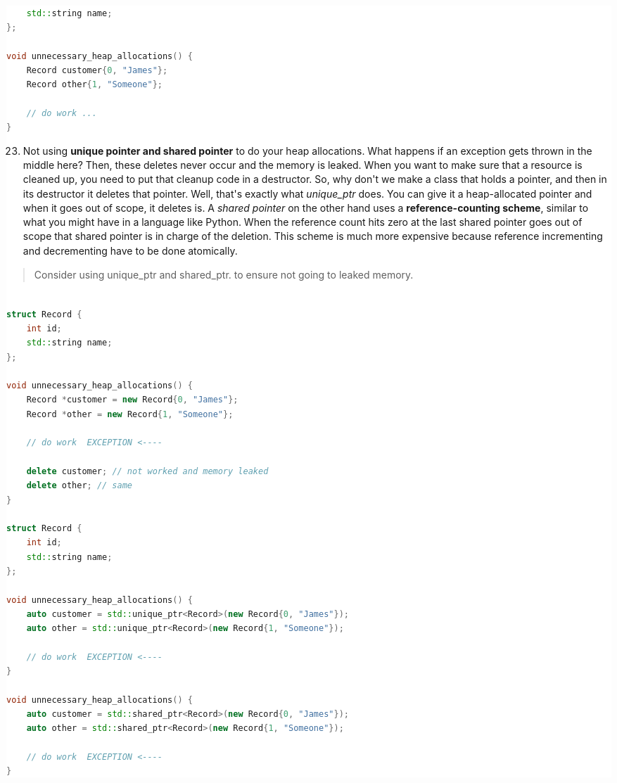 ```c++
    std::string name;
};

void unnecessary_heap_allocations() {
    Record customer{0, "James"};
    Record other{1, "Someone"};

    // do work ...
}
```

23. Not using **unique pointer and shared pointer** to do your heap allocations. What happens if an exception gets thrown in the middle here?
    Then, these deletes never occur and the memory is leaked. When you want to make sure that a resource is cleaned up, you need to put that cleanup code in a destructor. So, why don't we make a class that holds a pointer, and then in its destructor it deletes that pointer. Well, that's exactly what _unique_ptr_ does. You can give it a heap-allocated pointer and when it goes out of scope, it deletes is. A _shared pointer_ on the other hand uses a **reference-counting scheme**, similar to what you might have in a language like Python. When the reference count hits zero at the last shared pointer goes out of scope that shared pointer is in charge of the deletion. This scheme is much more expensive because reference incrementing and decrementing have to be done atomically.

> Consider using unique_ptr and shared_ptr.
> to ensure not going to leaked memory.

```c++

struct Record {
    int id;
    std::string name;
};

void unnecessary_heap_allocations() {
    Record *customer = new Record{0, "James"};
    Record *other = new Record{1, "Someone"};

    // do work  EXCEPTION <----

    delete customer; // not worked and memory leaked
    delete other; // same
}

struct Record {
    int id;
    std::string name;
};

void unnecessary_heap_allocations() {
    auto customer = std::unique_ptr<Record>(new Record{0, "James"});
    auto other = std::unique_ptr<Record>(new Record{1, "Someone"});

    // do work  EXCEPTION <----
}

void unnecessary_heap_allocations() {
    auto customer = std::shared_ptr<Record>(new Record{0, "James"});
    auto other = std::shared_ptr<Record>(new Record{1, "Someone"});

    // do work  EXCEPTION <----
}
```
